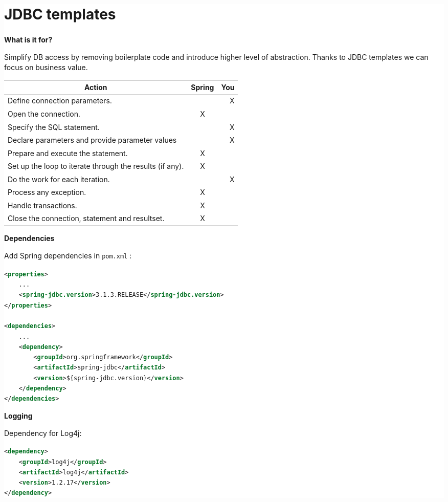 # JDBC templates

**What is it for?**

Simplify DB access by removing boilerplate code and introduce higher level of abstraction. Thanks to JDBC templates we can focus on business value.

|   Action                                                     |   Spring     |   You    |
| ------------------------------------------------------------ |:------------:| --------:|
|   Define connection parameters.                              |              |   X      |
|   Open the connection.                                       |   X          |          |
|   Specify the SQL statement.                                 |              |   X      |
|   Declare parameters and provide parameter values            |              |   X      |
|   Prepare and execute the statement.                         |   X          |          | 
|   Set up the loop to iterate through the results (if any).   |   X          |          |
|   Do the work for each iteration.                            |              |   X      |
|   Process any exception.                                     |   X          |          | 
|   Handle transactions.                                       |   X          |          | 
|   Close the connection, statement and resultset.             |   X          |          |

**Dependencies**

Add Spring dependencies in ```pom.xml``` :

```xml
<properties>
    ...
    <spring-jdbc.version>3.1.3.RELEASE</spring-jdbc.version>
</properties>

<dependencies>
    ...
    <dependency>
        <groupId>org.springframework</groupId>
        <artifactId>spring-jdbc</artifactId>
        <version>${spring-jdbc.version}</version>
    </dependency>
</dependencies>
```

**Logging**

Dependency for Log4j:

```xml
<dependency>
    <groupId>log4j</groupId>
    <artifactId>log4j</artifactId>
    <version>1.2.17</version>
</dependency>
```
